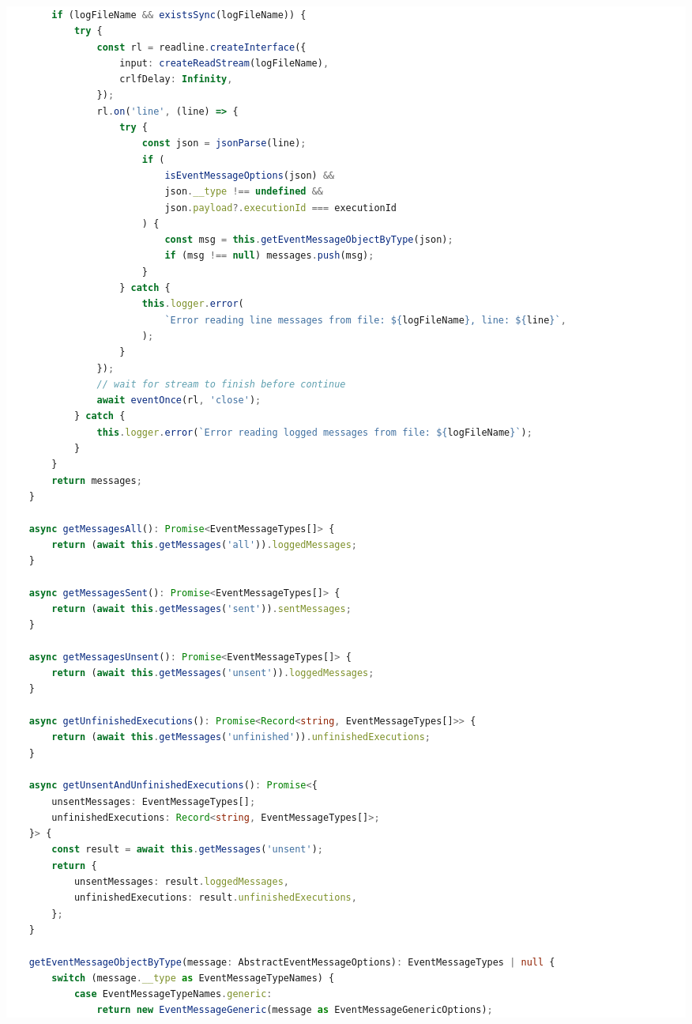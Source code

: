 ```ts
		if (logFileName && existsSync(logFileName)) {
			try {
				const rl = readline.createInterface({
					input: createReadStream(logFileName),
					crlfDelay: Infinity,
				});
				rl.on('line', (line) => {
					try {
						const json = jsonParse(line);
						if (
							isEventMessageOptions(json) &&
							json.__type !== undefined &&
							json.payload?.executionId === executionId
						) {
							const msg = this.getEventMessageObjectByType(json);
							if (msg !== null) messages.push(msg);
						}
					} catch {
						this.logger.error(
							`Error reading line messages from file: ${logFileName}, line: ${line}`,
						);
					}
				});
				// wait for stream to finish before continue
				await eventOnce(rl, 'close');
			} catch {
				this.logger.error(`Error reading logged messages from file: ${logFileName}`);
			}
		}
		return messages;
	}

	async getMessagesAll(): Promise<EventMessageTypes[]> {
		return (await this.getMessages('all')).loggedMessages;
	}

	async getMessagesSent(): Promise<EventMessageTypes[]> {
		return (await this.getMessages('sent')).sentMessages;
	}

	async getMessagesUnsent(): Promise<EventMessageTypes[]> {
		return (await this.getMessages('unsent')).loggedMessages;
	}

	async getUnfinishedExecutions(): Promise<Record<string, EventMessageTypes[]>> {
		return (await this.getMessages('unfinished')).unfinishedExecutions;
	}

	async getUnsentAndUnfinishedExecutions(): Promise<{
		unsentMessages: EventMessageTypes[];
		unfinishedExecutions: Record<string, EventMessageTypes[]>;
	}> {
		const result = await this.getMessages('unsent');
		return {
			unsentMessages: result.loggedMessages,
			unfinishedExecutions: result.unfinishedExecutions,
		};
	}

	getEventMessageObjectByType(message: AbstractEventMessageOptions): EventMessageTypes | null {
		switch (message.__type as EventMessageTypeNames) {
			case EventMessageTypeNames.generic:
				return new EventMessageGeneric(message as EventMessageGenericOptions);
```